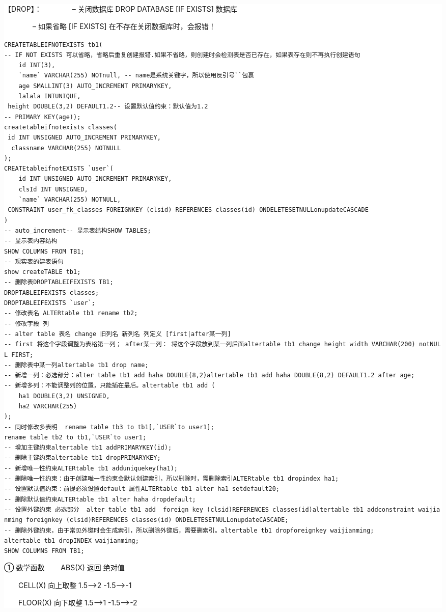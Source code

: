  【DROP】：
　　　　– 关闭数据库 DROP DATABASE [IF EXISTS] 数据库 
 

　　　　– 如果省略 [IF EXISTS] 在不存在关闭数据库时，会报错！ 
 

    CREATETABLEIFNOTEXISTS tb1( 
    -- IF NOT EXISTS 可以省略，省略后重复创建报错.如果不省略，则创建时会检测表是否已存在，如果表存在则不再执行创建语句
        id INT(3),
        `name` VARCHAR(255) NOTnull, -- name是系统关键字，所以使用反引号``包裹
        age SMALLINT(3) AUTO_INCREMENT PRIMARYKEY,
        lalala INTUNIQUE,
     height DOUBLE(3,2) DEFAULT1.2-- 设置默认值约束：默认值为1.2
    -- PRIMARY KEY(age));
    createtableifnotexists classes(
     id INT UNSIGNED AUTO_INCREMENT PRIMARYKEY,
      classname VARCHAR(255) NOTNULL 
    );
    CREATEtableifnotEXISTS `user`(
        id INT UNSIGNED AUTO_INCREMENT PRIMARYKEY,
        clsId INT UNSIGNED,
        `name` VARCHAR(255) NOTNULL,
     CONSTRAINT user_fk_classes FOREIGNKEY (clsid) REFERENCES classes(id) ONDELETESETNULLonupdateCASCADE
    )
    -- auto_increment-- 显示表结构SHOW TABLES;
    -- 显示表内容结构
    SHOW COLUMNS FROM TB1;
    -- 现实表的建表语句
    show createTABLE tb1;
    -- 删除表DROPTABLEIFEXISTS TB1;
    DROPTABLEIFEXISTS classes;
    DROPTABLEIFEXISTS `user`;
    -- 修改表名 ALTERtable tb1 rename tb2;
    -- 修改字段 列
    -- alter table 表名 change 旧列名 新列名 列定义 [first|after某一列]
    -- first 将这个字段调整为表格第一列； after某一列： 将这个字段放到某一列后面altertable tb1 change height width VARCHAR(200) notNULL FIRST; 
    -- 删除表中某一列altertable tb1 drop name;
    -- 新增一列：必选部分：alter table tb1 add haha DOUBLE(8,2)altertable tb1 add haha DOUBLE(8,2) DEFAULT1.2 after age;
    -- 新增多列：不能调整列的位置，只能插在最后。altertable tb1 add (
        ha1 DOUBLE(3,2) UNSIGNED,
        ha2 VARCHAR(255)
    );
    -- 同时修改多表明  rename table tb3 to tb1[,`USER`to user1];
    rename table tb2 to tb1,`USER`to user1;
    -- 增加主键约束altertable tb1 addPRIMARYKEY(id);
    -- 删除主键约束altertable tb1 dropPRIMARYKEY;
    -- 新增唯一性约束ALTERtable tb1 adduniquekey(ha1);
    -- 删除唯一性约束：由于创建唯一性约束会默认创建索引，所以删除时，需删除索引ALTERtable tb1 dropindex ha1;
    -- 设置默认值约束：前提必须设置default 属性ALTERtable tb1 alter ha1 setdefault20;
    -- 删除默认值约束ALTERtable tb1 alter haha dropdefault;
    -- 设置外键约束 必选部分  alter table tb1 add  foreign key (clsid)REFERENCES classes(id)altertable tb1 addconstraint waijianming foreignkey (clsid)REFERENCES classes(id) ONDELETESETNULLonupdateCASCADE;
    -- 删除外键约束，由于常见外键时会生成索引，所以删除外键后，需要删索引。altertable tb1 dropforeignkey waijianming;
    altertable tb1 dropINDEX waijianming;
    SHOW COLUMNS FROM TB1;

① 数学函数
　　ABS(X) 返回 绝对值 
 

　　CELL(X) 向上取整 1.5–>2 -1.5–>-1 
 

　　FLOOR(X) 向下取整 1.5–>1 -1.5–>-2 
 
